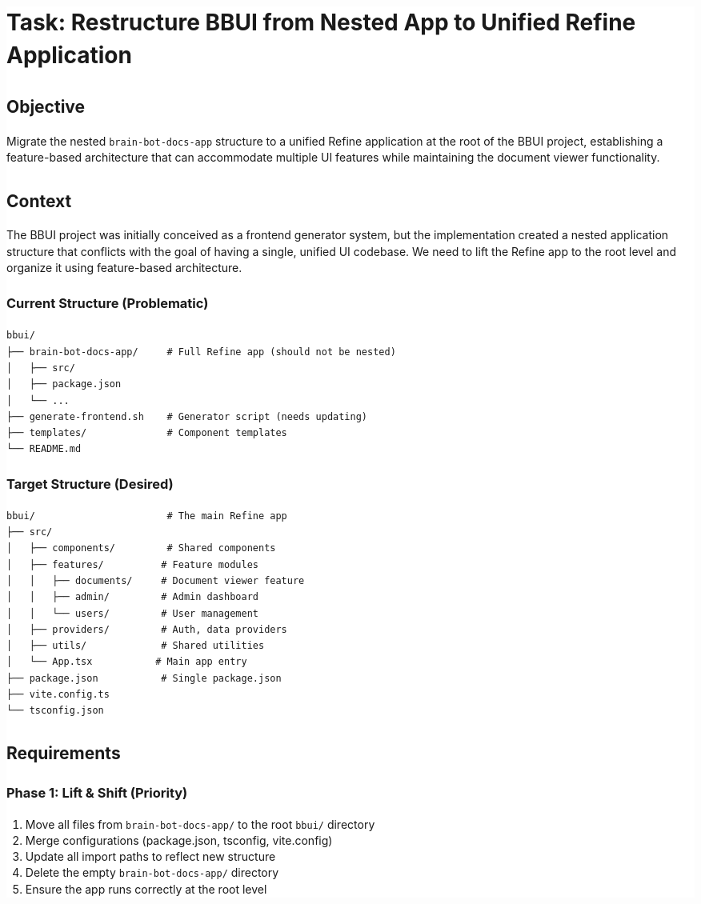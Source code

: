 # Task: Restructure BBUI from Nested App to Unified Refine Application

## Objective
Migrate the nested `brain-bot-docs-app` structure to a unified Refine application at the root of the BBUI project, establishing a feature-based architecture that can accommodate multiple UI features while maintaining the document viewer functionality.

## Context
The BBUI project was initially conceived as a frontend generator system, but the implementation created a nested application structure that conflicts with the goal of having a single, unified UI codebase. We need to lift the Refine app to the root level and organize it using feature-based architecture.

### Current Structure (Problematic)
```
bbui/
├── brain-bot-docs-app/     # Full Refine app (should not be nested)
│   ├── src/
│   ├── package.json
│   └── ...
├── generate-frontend.sh    # Generator script (needs updating)
├── templates/              # Component templates
└── README.md
```

### Target Structure (Desired)
```
bbui/                       # The main Refine app
├── src/
│   ├── components/         # Shared components
│   ├── features/          # Feature modules
│   │   ├── documents/     # Document viewer feature
│   │   ├── admin/         # Admin dashboard
│   │   └── users/         # User management
│   ├── providers/         # Auth, data providers
│   ├── utils/             # Shared utilities
│   └── App.tsx           # Main app entry
├── package.json           # Single package.json
├── vite.config.ts        
└── tsconfig.json         
```

## Requirements

### Phase 1: Lift & Shift (Priority)
1. Move all files from `brain-bot-docs-app/` to the root `bbui/` directory
2. Merge configurations (package.json, tsconfig, vite.config)
3. Update all import paths to reflect new structure
4. Delete the empty `brain-bot-docs-app/` directory
5. Ensure the app runs correctly at the root level
